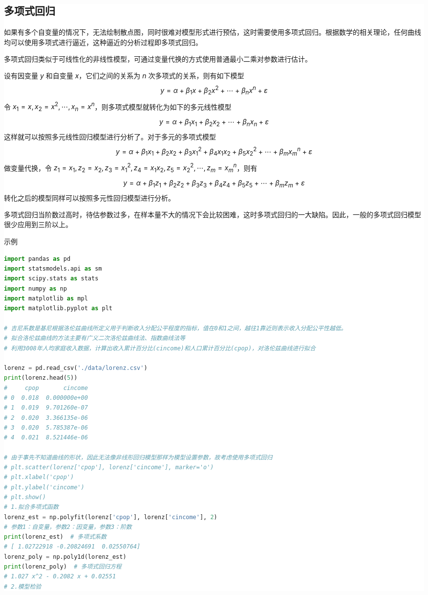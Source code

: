 ## 多项式回归

如果有多个自变量的情况下，无法绘制散点图，同时很难对模型形式进行预估，这时需要使用多项式回归。根据数学的相关理论，任何曲线均可以使用多项式进行逼近，这种逼近的分析过程即多项式回归。

多项式回归类似于可线性化的非线性模型，可通过变量代换的方式使用普通最小二乘对参数进行估计。

设有因变量 $y$ 和自变量 $x$，它们之间的关系为 $n$ 次多项式的关系，则有如下模型
$$
y = \alpha + \beta_1 x + \beta_2 x^2 +\cdots+\beta_n x^n + \varepsilon
$$
令 $x_1=x, x_2=x^2,\cdots,x_n=x^n$，则多项式模型就转化为如下的多元线性模型
$$
y = \alpha + \beta_1 x_1 + \beta_2 x_2 +\cdots+\beta_n x_n + \varepsilon
$$
这样就可以按照多元线性回归模型进行分析了。对于多元的多项式模型
$$
y = \alpha + \beta_1 x_1 + \beta_2 x_2 + \beta_3 x_1^2 + \beta_4 x_1x_2 + \beta_5 x_2^2 +\cdots + \beta_m x_m^n + \varepsilon
$$
做变量代换，令 $z_1=x_1,z_2=x_2,z_3=x_1^2,z_4=x_1x_2,z_5=x_2^2,\cdots,z_m=x_m^n$，则有
$$
y = \alpha + \beta_1 z_1 + \beta_2 z_2 + \beta_3 z_3 + \beta_4 z_4 + \beta_5 z_5 +\cdots + \beta_m z_m + \varepsilon
$$
转化之后的模型同样可以按照多元性回归模型进行分析。

多项式回归当阶数过高时，待估参数过多，在样本量不大的情况下会比较困难，这时多项式回归的一大缺陷。因此，一般的多项式回归模型很少应用到三阶以上。

示例

```python
import pandas as pd
import statsmodels.api as sm
import scipy.stats as stats
import numpy as np
import matplotlib as mpl
import matplotlib.pyplot as plt

# 吉尼系数是基尼根据洛伦兹曲线所定义用于判断收入分配公平程度的指标，值在0和1之间，越往1靠近则表示收入分配公平性越低。
# 拟合洛伦兹曲线的方法主要有广义二次洛伦兹曲线法、指数曲线法等
# 利用3008年人均家庭收入数据，计算出收入累计百分比(cincome)和人口累计百分比(cpop)，对洛伦兹曲线进行拟合

lorenz = pd.read_csv('./data/lorenz.csv')
print(lorenz.head(5))
#     cpop       cincome
# 0  0.018  0.000000e+00
# 1  0.019  9.701260e-07
# 2  0.020  3.366135e-06
# 3  0.020  5.785387e-06
# 4  0.021  8.521446e-06

# 由于事先不知道曲线的形状，因此无法像非线形回归模型那样为模型设置参数，故考虑使用多项式回归
# plt.scatter(lorenz['cpop'], lorenz['cincome'], marker='o')
# plt.xlabel('cpop')
# plt.ylabel('cincome')
# plt.show()
# 1.拟合多项式函数
lorenz_est = np.polyfit(lorenz['cpop'], lorenz['cincome'], 2)
# 参数1：自变量，参数2：因变量，参数3：阶数
print(lorenz_est)  # 多项式系数
# [ 1.02722918 -0.20824691  0.02550764]
lorenz_poly = np.poly1d(lorenz_est)
print(lorenz_poly)  # 多项式回归方程
# 1.027 x^2 - 0.2082 x + 0.02551
# 2.模型检验
```